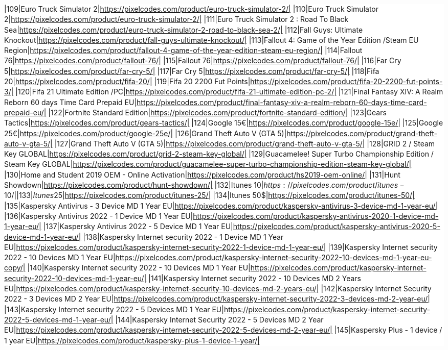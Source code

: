 |109|Euro Truck Simulator 2|https://pixelcodes.com/product/euro-truck-simulator-2/|
|110|Euro Truck Simulator 2|https://pixelcodes.com/product/euro-truck-simulator-2/|
|111|Euro Truck Simulator 2 : Road To Black Sea|https://pixelcodes.com/product/euro-truck-simulator-2-road-to-black-sea-2/|
|112|Fall Guys: Ultimate Knockout|https://pixelcodes.com/product/fall-guys-ultimate-knockout/|
|113|Fallout 4: Game of the Year Edition /Steam EU Region|https://pixelcodes.com/product/fallout-4-game-of-the-year-edition-steam-eu-region/|
|114|Fallout 76|https://pixelcodes.com/product/fallout-76/|
|115|Fallout 76|https://pixelcodes.com/product/fallout-76/|
|116|Far Cry 5|https://pixelcodes.com/product/far-cry-5/|
|117|Far Cry 5|https://pixelcodes.com/product/far-cry-5/|
|118|Fifa 20|https://pixelcodes.com/product/fifa-20/|
|119|Fifa 20 2200 Fut Points|https://pixelcodes.com/product/fifa-20-2200-fut-points-3/|
|120|Fifa 21 Ultimate Edition /PC|https://pixelcodes.com/product/fifa-21-ultimate-edition-pc-2/|
|121|Final Fantasy XIV: A Realm Reborn 60 days Time Card Prepaid EU|https://pixelcodes.com/product/final-fantasy-xiv-a-realm-reborn-60-days-time-card-prepaid-eu/|
|122|Fortnite Standard Edition|https://pixelcodes.com/product/fortnite-standard-edition/|
|123|Gears Tactics|https://pixelcodes.com/product/gears-tactics/|
|124|Google 15€|https://pixelcodes.com/product/google-15e/|
|125|Google 25€|https://pixelcodes.com/product/google-25e/|
|126|Grand Theft Auto V (GTA 5)|https://pixelcodes.com/product/grand-theft-auto-v-gta-5/|
|127|Grand Theft Auto V (GTA 5)|https://pixelcodes.com/product/grand-theft-auto-v-gta-5/|
|128|GRID 2 / Steam Key GLOBAL|https://pixelcodes.com/product/grid-2-steam-key-global/|
|129|Guacamelee! Super Turbo Championship Edition / Steam Key GLOBAL|https://pixelcodes.com/product/guacamelee-super-turbo-championship-edition-steam-key-global/|
|130|Home and Student 2019 OEM - Online Activation|https://pixelcodes.com/product/hs2019-oem-online/|
|131|Hunt Showdown|https://pixelcodes.com/product/hunt-showdown/|
|132|Itunes 10$|https://pixelcodes.com/product/itunes-10/|
|133|Itunes 25$|https://pixelcodes.com/product/itunes-25/|
|134|Itunes 50$|https://pixelcodes.com/product/itunes-50/|
|135|Kaspersky Antivirus - 3 Device MD 1 Year EU|https://pixelcodes.com/product/kaspersky-antivirus-3-device-md-1-year-eu/|
|136|Kaspersky Antivirus 2022 - 1 Device MD 1 Year EU|https://pixelcodes.com/product/kaspersky-antivirus-2020-1-device-md-1-year-eu/|
|137|Kaspersky Antivirus 2022 - 5 Device MD 1 Year EU|https://pixelcodes.com/product/kaspersky-antivirus-2020-5-device-md-1-year-eu/|
|138|Kaspersky Internet security 2022 - 1 Device MD 1 Year EU|https://pixelcodes.com/product/kaspersky-internet-security-2022-1-device-md-1-year-eu/|
|139|Kaspersky Internet security 2022 - 10 Devices MD 1 Year EU|https://pixelcodes.com/product/kaspersky-internet-security-2022-10-devices-md-1-year-eu-copy/|
|140|Kaspersky Internet security 2022 - 10 Devices MD 1 Year EU|https://pixelcodes.com/product/kaspersky-internet-security-2022-10-devices-md-1-year-eu/|
|141|Kaspersky Internet security 2022 - 10 Devices MD 2 Years EU|https://pixelcodes.com/product/kaspersky-internet-security-10-devices-md-2-years-eu/|
|142|Kaspersky Internet Security 2022 - 3 Devices MD 2 Year EU|https://pixelcodes.com/product/kaspersky-internet-security-2022-3-devices-md-2-year-eu/|
|143|Kaspersky Internet security 2022 - 5 Devices MD 1 Year EU|https://pixelcodes.com/product/kaspersky-internet-security-2022-5-devices-md-1-year-eu/|
|144|Kaspersky Internet Security 2022 - 5 Devices MD 2 Year EU|https://pixelcodes.com/product/kaspersky-internet-security-2022-5-devices-md-2-year-eu/|
|145|Kaspersky Plus - 1 device / 1 year EU|https://pixelcodes.com/product/kaspersky-plus-1-device-1-year/|